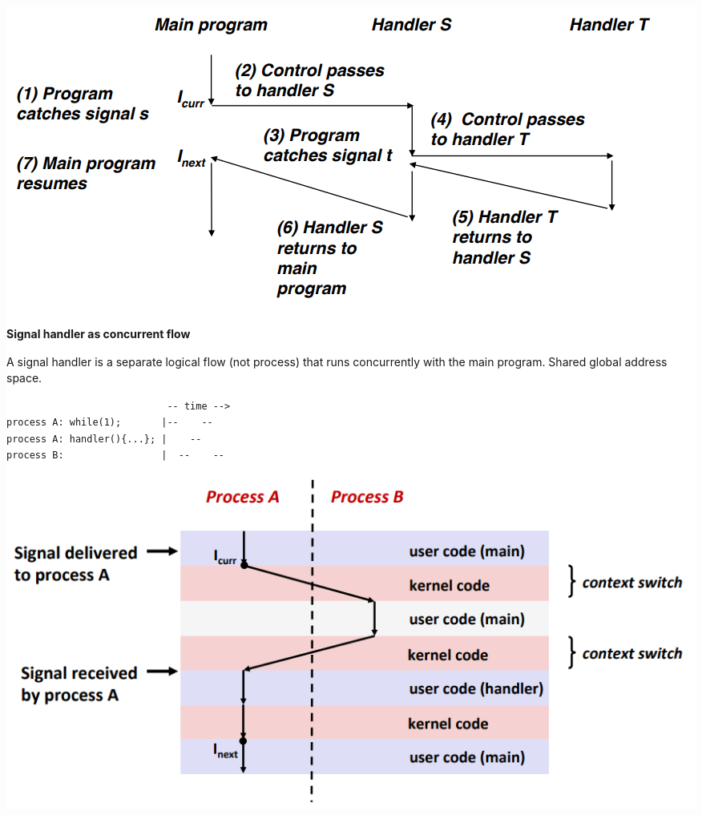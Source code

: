 ![](images/Pasted%20image%2020220102114944.png)

**Signal handler as concurrent flow**

A signal handler is a separate logical flow (not process) that runs concurrently with the main program. Shared global address space.

```
                            -- time -->
process A: while(1);       |--    --
process A: handler(){...}; |    --
process B:                 |  --    --
```

![](images/Pasted%20image%2020220102114655.png)
